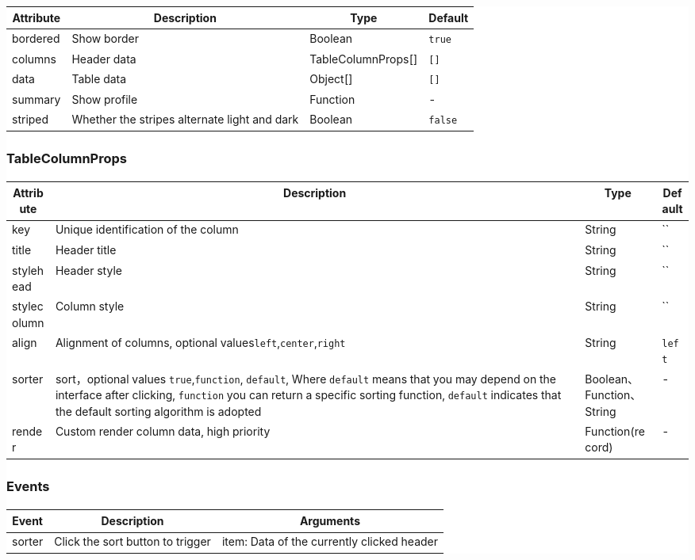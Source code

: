 | Attribute     | Description             | Type               | Default  |
| -------- | ---------------- | ------------------ | ------- |
| bordered | Show border     | Boolean            | `true`  |
| columns  | Header data         | TableColumnProps[] | `[]`    |
| data     | Table data         | Object[]           | `[]`    |
| summary  | Show profile    | Function           | -       |
| striped  | Whether the stripes alternate light and dark | Boolean            | `false` |

### TableColumnProps

| Attribute   | Description                                                                                                                                                     | Type                      | Default |
| ------ | ------------------------------------------------------------------ | ------------------------- | ------ |
| key    | Unique identification of the column                                          | String                    | ``     |
| title  | Header title                                                                                                                                                 | String                    | ``     |
| stylehead  | Header style                                                                                                                                                 | String                    | ``     |
| stylecolumn  | Column style                                                                                                                                                 | String                    | ``     |
| align  | Alignment of columns, optional values`left`,`center`,`right`                                                                                                              | String                    | `left` |
| sorter | sort，optional values `true`,`function`, `default`, Where `default` means that you may depend on the interface after clicking, `function` you can return a specific sorting function, `default` indicates that the default sorting algorithm is adopted | Boolean、Function、String | -      |
| render | Custom render column data, high priority                                                                                                                               | Function(record)          | -      |

### Events

| Event | Description             | Arguments                   |
| ------ | ---------------- | -------------------------- |
| sorter | Click the sort button to trigger | item: Data of the currently clicked header |
